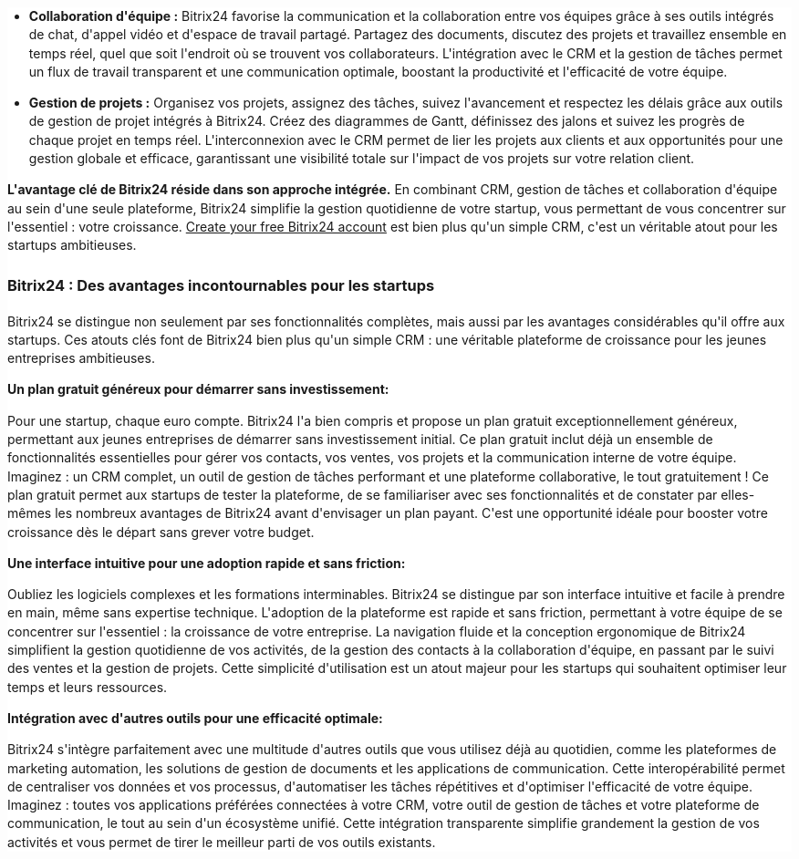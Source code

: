 * **Collaboration d'équipe :**  Bitrix24 favorise la communication et la collaboration entre vos équipes grâce à ses outils intégrés de chat, d'appel vidéo et d'espace de travail partagé.  Partagez des documents, discutez des projets et travaillez ensemble en temps réel, quel que soit l'endroit où se trouvent vos collaborateurs.  L'intégration avec le CRM et la gestion de tâches permet un flux de travail transparent et une communication optimale,  boostant la productivité et l'efficacité de votre équipe.

* **Gestion de projets :** Organisez vos projets, assignez des tâches, suivez l'avancement et respectez les délais grâce aux outils de gestion de projet intégrés à Bitrix24.  Créez des diagrammes de Gantt, définissez des jalons et suivez les progrès de chaque projet en temps réel. L'interconnexion avec le CRM permet de lier les projets aux clients et aux opportunités pour une gestion globale et efficace, garantissant une visibilité totale sur l'impact de vos projets sur votre relation client.


**L'avantage clé de Bitrix24 réside dans son approche intégrée.**  En combinant CRM, gestion de tâches et collaboration d'équipe au sein d'une seule plateforme, Bitrix24 simplifie la gestion quotidienne de votre startup, vous permettant de vous concentrer sur l'essentiel : votre croissance.  <a href="https://www.bitrix24.com/create.php?p=25482205&p1=Top10desCRMpourstartups%3Adessolutionsgratuitesauxoffrespremium" rel="noindex nofollow">Create your free Bitrix24 account</a> est bien plus qu'un simple CRM, c'est un véritable atout pour les startups ambitieuses.

### Bitrix24 : Des avantages incontournables pour les startups

Bitrix24 se distingue non seulement par ses fonctionnalités complètes, mais aussi par les avantages considérables qu'il offre aux startups.  Ces atouts clés font de Bitrix24 bien plus qu'un simple CRM : une véritable plateforme de croissance pour les jeunes entreprises ambitieuses.

**Un plan gratuit généreux pour démarrer sans investissement:**

Pour une startup, chaque euro compte.  Bitrix24 l'a bien compris et propose un plan gratuit exceptionnellement généreux, permettant aux jeunes entreprises de démarrer sans investissement initial.  Ce plan gratuit inclut déjà un ensemble de fonctionnalités essentielles pour gérer vos contacts, vos ventes, vos projets et la communication interne de votre équipe.  Imaginez : un CRM complet, un outil de gestion de tâches performant et une plateforme collaborative, le tout gratuitement !  Ce plan gratuit permet aux startups de tester la plateforme, de se familiariser avec ses fonctionnalités et de constater par elles-mêmes les nombreux avantages de Bitrix24 avant d'envisager un plan payant.  C'est une opportunité idéale pour booster votre croissance dès le départ sans grever votre budget.

**Une interface intuitive pour une adoption rapide et sans friction:**

Oubliez les logiciels complexes et les formations interminables.  Bitrix24 se distingue par son interface intuitive et facile à prendre en main, même sans expertise technique.  L'adoption de la plateforme est rapide et sans friction, permettant à votre équipe de se concentrer sur l'essentiel : la croissance de votre entreprise.  La navigation fluide et la conception ergonomique de Bitrix24 simplifient la gestion quotidienne de vos activités, de la gestion des contacts à la collaboration d'équipe, en passant par le suivi des ventes et la gestion de projets.  Cette simplicité d'utilisation est un atout majeur pour les startups qui souhaitent optimiser leur temps et leurs ressources.

**Intégration avec d'autres outils pour une efficacité optimale:**

Bitrix24 s'intègre parfaitement avec une multitude d'autres outils que vous utilisez déjà au quotidien, comme les plateformes de marketing automation, les solutions de gestion de documents et les applications de communication.  Cette interopérabilité permet de centraliser vos données et vos processus, d'automatiser les tâches répétitives et d'optimiser l'efficacité de votre équipe.  Imaginez : toutes vos applications préférées connectées à votre CRM, votre outil de gestion de tâches et votre plateforme de communication, le tout au sein d'un écosystème unifié.  Cette intégration transparente simplifie grandement la gestion de vos activités et vous permet de tirer le meilleur parti de vos outils existants.
